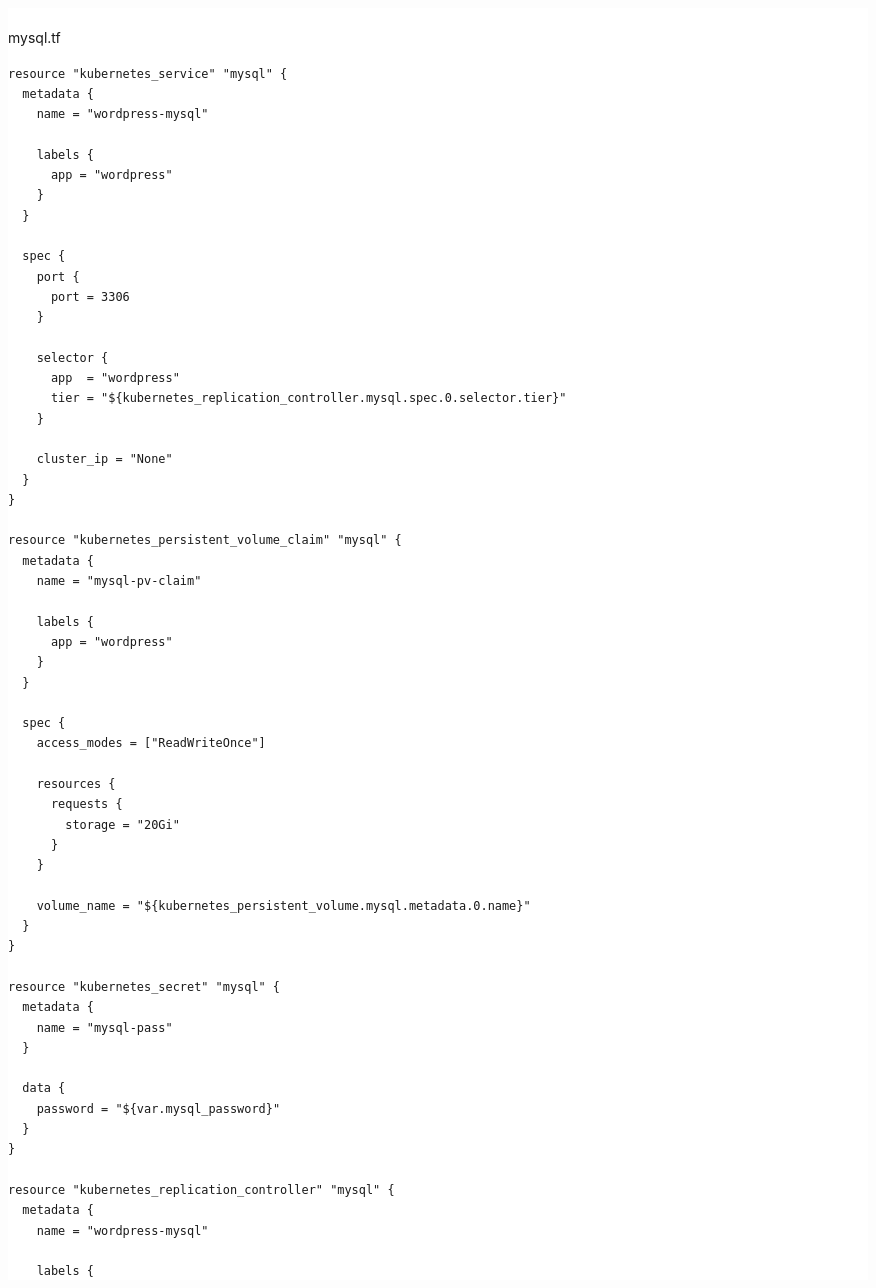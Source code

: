 
<br>
mysql.tf

```
resource "kubernetes_service" "mysql" {
  metadata {
    name = "wordpress-mysql"

    labels {
      app = "wordpress"
    }
  }

  spec {
    port {
      port = 3306
    }

    selector {
      app  = "wordpress"
      tier = "${kubernetes_replication_controller.mysql.spec.0.selector.tier}"
    }

    cluster_ip = "None"
  }
}

resource "kubernetes_persistent_volume_claim" "mysql" {
  metadata {
    name = "mysql-pv-claim"

    labels {
      app = "wordpress"
    }
  }

  spec {
    access_modes = ["ReadWriteOnce"]

    resources {
      requests {
        storage = "20Gi"
      }
    }

    volume_name = "${kubernetes_persistent_volume.mysql.metadata.0.name}"
  }
}

resource "kubernetes_secret" "mysql" {
  metadata {
    name = "mysql-pass"
  }

  data {
    password = "${var.mysql_password}"
  }
}

resource "kubernetes_replication_controller" "mysql" {
  metadata {
    name = "wordpress-mysql"

    labels {
```